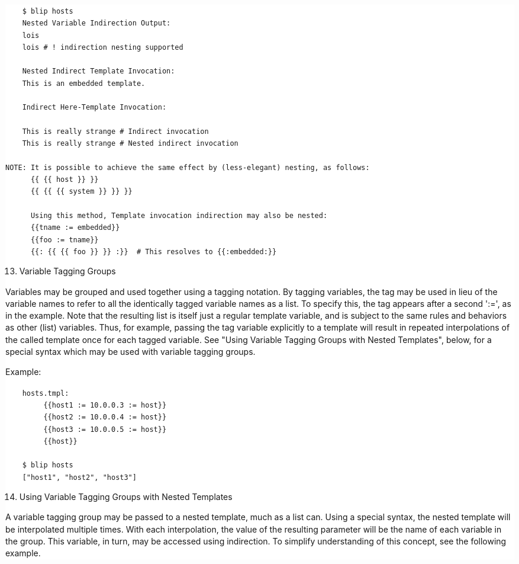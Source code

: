         $ blip hosts
        Nested Variable Indirection Output:
        lois
        lois # ! indirection nesting supported

        Nested Indirect Template Invocation:
        This is an embedded template.

        Indirect Here-Template Invocation:
             
        This is really strange # Indirect invocation
        This is really strange # Nested indirect invocation

    NOTE: It is possible to achieve the same effect by (less-elegant) nesting, as follows:
          {{ {{ host }} }}
          {{ {{ {{ system }} }} }}

          Using this method, Template invocation indirection may also be nested:
          {{tname := embedded}}
          {{foo := tname}}
          {{: {{ {{ foo }} }} :}}  # This resolves to {{:embedded:}}


13. Variable Tagging Groups

   Variables may be grouped and used together using a tagging notation.  By tagging variables, the tag
   may be used in lieu of the variable names to refer to all the identically tagged variable names as
   a list.  To specify this, the tag appears after a second ':=', as in the example. Note that the resulting
   list is itself just a regular template variable, and is subject to the same rules and behaviors as other
   (list) variables.  Thus, for example, passing the tag variable explicitly to a template will result in
   repeated interpolations of the called template once for each tagged variable. See "Using Variable Tagging
   Groups with Nested Templates", below, for a special syntax which may be used with variable tagging groups.

   Example:

        hosts.tmpl:
             {{host1 := 10.0.0.3 := host}}
             {{host2 := 10.0.0.4 := host}}
             {{host3 := 10.0.0.5 := host}}
             {{host}}

        $ blip hosts
        ["host1", "host2", "host3"]


14. Using Variable Tagging Groups with Nested Templates

   A variable tagging group may be passed to a nested template, much as a list can.  Using a special
   syntax, the nested template will be interpolated multiple times. With each interpolation,
   the value of the resulting parameter will be the name of each variable in the group.  This
   variable, in turn, may be accessed using indirection.  To simplify understanding of this concept,
   see the following example.
